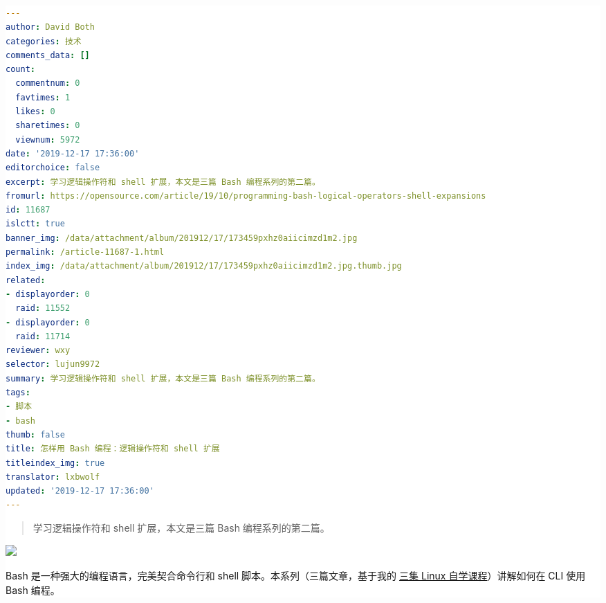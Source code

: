 ```yaml
---
author: David Both
categories: 技术
comments_data: []
count:
  commentnum: 0
  favtimes: 1
  likes: 0
  sharetimes: 0
  viewnum: 5972
date: '2019-12-17 17:36:00'
editorchoice: false
excerpt: 学习逻辑操作符和 shell 扩展，本文是三篇 Bash 编程系列的第二篇。
fromurl: https://opensource.com/article/19/10/programming-bash-logical-operators-shell-expansions
id: 11687
islctt: true
banner_img: /data/attachment/album/201912/17/173459pxhz0aiicimzd1m2.jpg
permalink: /article-11687-1.html
index_img: /data/attachment/album/201912/17/173459pxhz0aiicimzd1m2.jpg.thumb.jpg
related:
- displayorder: 0
  raid: 11552
- displayorder: 0
  raid: 11714
reviewer: wxy
selector: lujun9972
summary: 学习逻辑操作符和 shell 扩展，本文是三篇 Bash 编程系列的第二篇。
tags:
- 脚本
- bash
thumb: false
title: 怎样用 Bash 编程：逻辑操作符和 shell 扩展
titleindex_img: true
translator: lxbwolf
updated: '2019-12-17 17:36:00'
---
```



> 
> 学习逻辑操作符和 shell 扩展，本文是三篇 Bash 编程系列的第二篇。
> 
> 
> 


![](/data/attachment/album/201912/17/173459pxhz0aiicimzd1m2.jpg)


Bash 是一种强大的编程语言，完美契合命令行和 shell 脚本。本系列（三篇文章，基于我的 [三集 Linux 自学课程](http://www.both.org/?page_id=1183)）讲解如何在 CLI 使用 Bash 编程。

